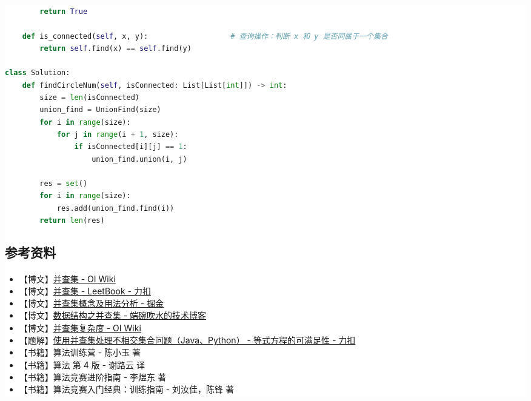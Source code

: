 ```python
        return True

    def is_connected(self, x, y):                   # 查询操作：判断 x 和 y 是否同属于一个集合
        return self.find(x) == self.find(y)

class Solution:
    def findCircleNum(self, isConnected: List[List[int]]) -> int:
        size = len(isConnected)
        union_find = UnionFind(size)
        for i in range(size):
            for j in range(i + 1, size):
                if isConnected[i][j] == 1:
                    union_find.union(i, j)

        res = set()
        for i in range(size):
            res.add(union_find.find(i))
        return len(res)
```

## 参考资料

- 【博文】[并查集 - OI Wiki](https://oi-wiki.org/ds/dsu/)
- 【博文】[并查集 - LeetBook - 力扣](https://leetcode.cn/leetbook/detail/disjoint-set/)
- 【博文】[并查集概念及用法分析 - 掘金](https://juejin.cn/post/6844903954774491149)
- 【博文】[数据结构之并查集 - 端碗吹水的技术博客](https://blog.51cto.com/zero01/2609695)
- 【博文】[并查集复杂度 - OI Wiki](https://oi-wiki.org/ds/dsu-complexity/)
- 【题解】[使用并查集处理不相交集合问题（Java、Python） - 等式方程的可满足性 - 力扣](https://leetcode.cn/problems/satisfiability-of-equality-equations/solution/shi-yong-bing-cha-ji-chu-li-bu-xiang-jiao-ji-he-we/)
- 【书籍】算法训练营 - 陈小玉 著
- 【书籍】算法 第 4 版 - 谢路云 译
- 【书籍】算法竞赛进阶指南 - 李煜东 著
- 【书籍】算法竞赛入门经典：训练指南 - 刘汝佳，陈锋 著